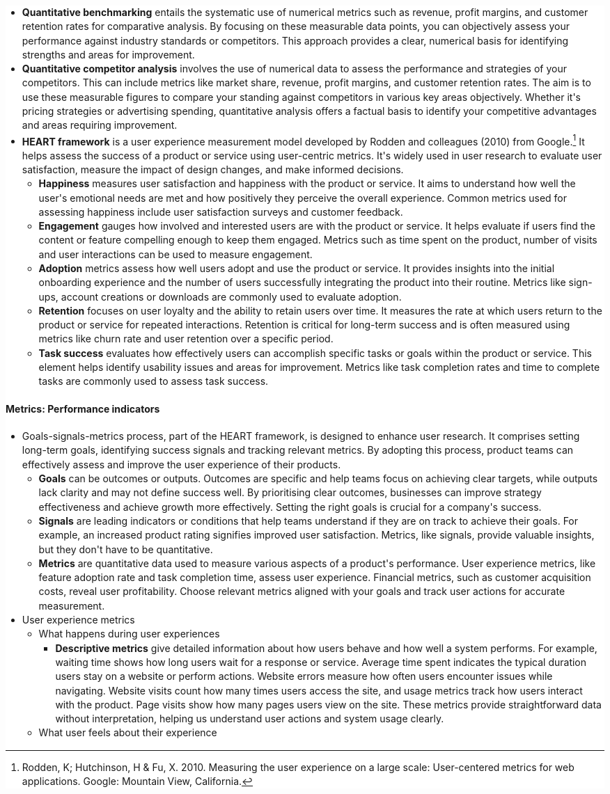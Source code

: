 - **Quantitative benchmarking** entails the systematic use of numerical metrics such as revenue, profit margins, and customer retention rates for comparative analysis. By focusing on these measurable data points, you can objectively assess your performance against industry standards or competitors. This approach provides a clear, numerical basis for identifying strengths and areas for improvement.
- **Quantitative competitor analysis** involves the use of numerical data to assess the performance and strategies of your competitors. This can include metrics like market share, revenue, profit margins, and customer retention rates. The aim is to use these measurable figures to compare your standing against competitors in various key areas objectively. Whether it's pricing strategies or advertising spending, quantitative analysis offers a factual basis to identify your competitive advantages and areas requiring improvement.
- **HEART framework** is a user experience measurement model developed by Rodden and colleagues (2010) from Google.[^2] It helps assess the success of a product or service using user-centric metrics. It's widely used in user research to evaluate user satisfaction, measure the impact of design changes, and make informed decisions.
    - **Happiness** measures user satisfaction and happiness with the product or service. It aims to understand how well the user's emotional needs are met and how positively they perceive the overall experience. Common metrics used for assessing happiness include user satisfaction surveys and customer feedback.
    - **Engagement** gauges how involved and interested users are with the product or service. It helps evaluate if users find the content or feature compelling enough to keep them engaged. Metrics such as time spent on the product, number of visits and user interactions can be used to measure engagement.
    - **Adoption** metrics assess how well users adopt and use the product or service. It provides insights into the initial onboarding experience and the number of users successfully integrating the product into their routine. Metrics like sign-ups, account creations or downloads are commonly used to evaluate adoption.
    - **Retention** focuses on user loyalty and the ability to retain users over time. It measures the rate at which users return to the product or service for repeated interactions. Retention is critical for long-term success and is often measured using metrics like churn rate and user retention over a specific period.
    - **Task success** evaluates how effectively users can accomplish specific tasks or goals within the product or service. This element helps identify usability issues and areas for improvement. Metrics like task completion rates and time to complete tasks are commonly used to assess task success.

#### Metrics: Performance indicators

- Goals-signals-metrics process, part of the HEART framework, is designed to enhance user research. It comprises setting long-term goals, identifying success signals and tracking relevant metrics. By adopting this process, product teams can effectively assess and improve the user experience of their products.
    - **Goals** can be outcomes or outputs. Outcomes are specific and help teams focus on achieving clear targets, while outputs lack clarity and may not define success well. By prioritising clear outcomes, businesses can improve strategy effectiveness and achieve growth more effectively. Setting the right goals is crucial for a company's success.
    - **Signals** are leading indicators or conditions that help teams understand if they are on track to achieve their goals. For example, an increased product rating signifies improved user satisfaction. Metrics, like signals, provide valuable insights, but they don't have to be quantitative.
    - **Metrics** are quantitative data used to measure various aspects of a product's performance. User experience metrics, like feature adoption rate and task completion time, assess user experience. Financial metrics, such as customer acquisition costs, reveal user profitability. Choose relevant metrics aligned with your goals and track user actions for accurate measurement.
- User experience metrics
    - What happens during user experiences
        - **Descriptive metrics** give detailed information about how users behave and how well a system performs. For example, waiting time shows how long users wait for a response or service. Average time spent indicates the typical duration users stay on a website or perform actions. Website errors measure how often users encounter issues while navigating. Website visits count how many times users access the site, and usage metrics track how users interact with the product. Page visits show how many pages users view on the site. These metrics provide straightforward data without interpretation, helping us understand user actions and system usage clearly.
    - What user feels about their experience

[^1]: Rohrer, C. 2022. When to use which user experience research methods? Nielsen Norman Group. <https://www.nngroup.com/articles/which-ux-research-methods>
[^2]: Rodden, K; Hutchinson, H & Fu, X. 2010. Measuring the user experience on a large scale: User-centered metrics for web applications. Google: Mountain View, California.
[^3]: Keiningham, T; Cooil, B; Andreassen, T & Aksoy, L. 2007. A longitudinal examination of net promoter and firm revenue growth. *Journal of Marketing*, 71(3), 39–51. <https://doi.org/10.1509/jmkg.71.3.039>